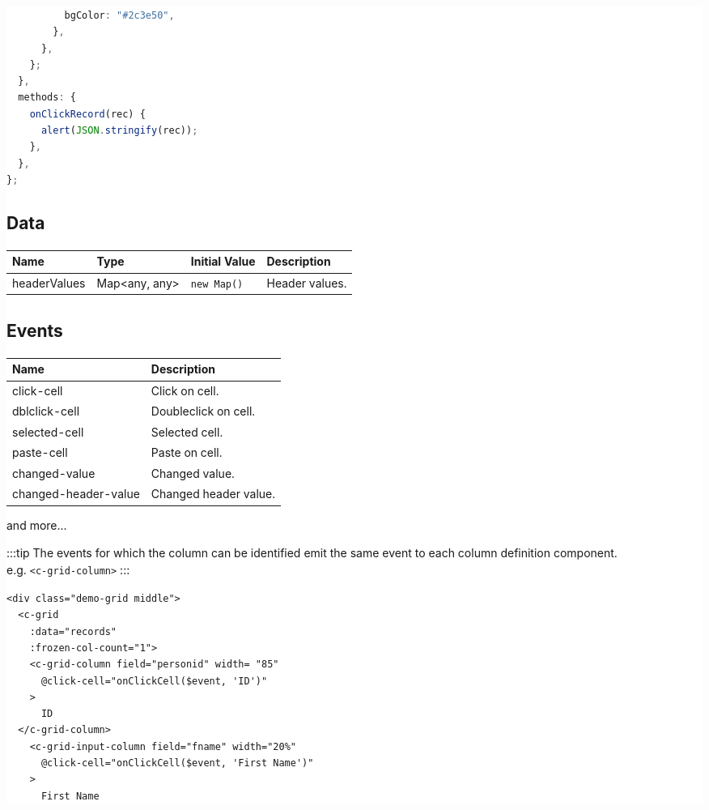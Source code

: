 ```js
          bgColor: "#2c3e50",
        },
      },
    };
  },
  methods: {
    onClickRecord(rec) {
      alert(JSON.stringify(rec));
    },
  },
};
```

</code-preview>

## Data



| Name         | Type          | Initial Value | Description    |
| :----------- | :------------ | :------------ | :------------- |
| headerValues | Map<any, any> | `new Map()`   | Header values. |



## Events



| Name                 | Description           |
| :------------------- | :-------------------- |
| click-cell           | Click on cell.        |
| dblclick-cell        | Doubleclick on cell.  |
| selected-cell        | Selected cell.        |
| paste-cell           | Paste on cell.        |
| changed-value        | Changed value.        |
| changed-header-value | Changed header value. |



and more...

:::tip
The events for which the column can be identified emit the same event to each column definition component.  
e.g. `<c-grid-column>`
:::

<code-preview>

```vue
<div class="demo-grid middle">
  <c-grid
    :data="records"
    :frozen-col-count="1">
    <c-grid-column field="personid" width= "85"
      @click-cell="onClickCell($event, 'ID')"
    >
      ID
  </c-grid-column>
    <c-grid-input-column field="fname" width="20%"
      @click-cell="onClickCell($event, 'First Name')"
    >
      First Name
```
